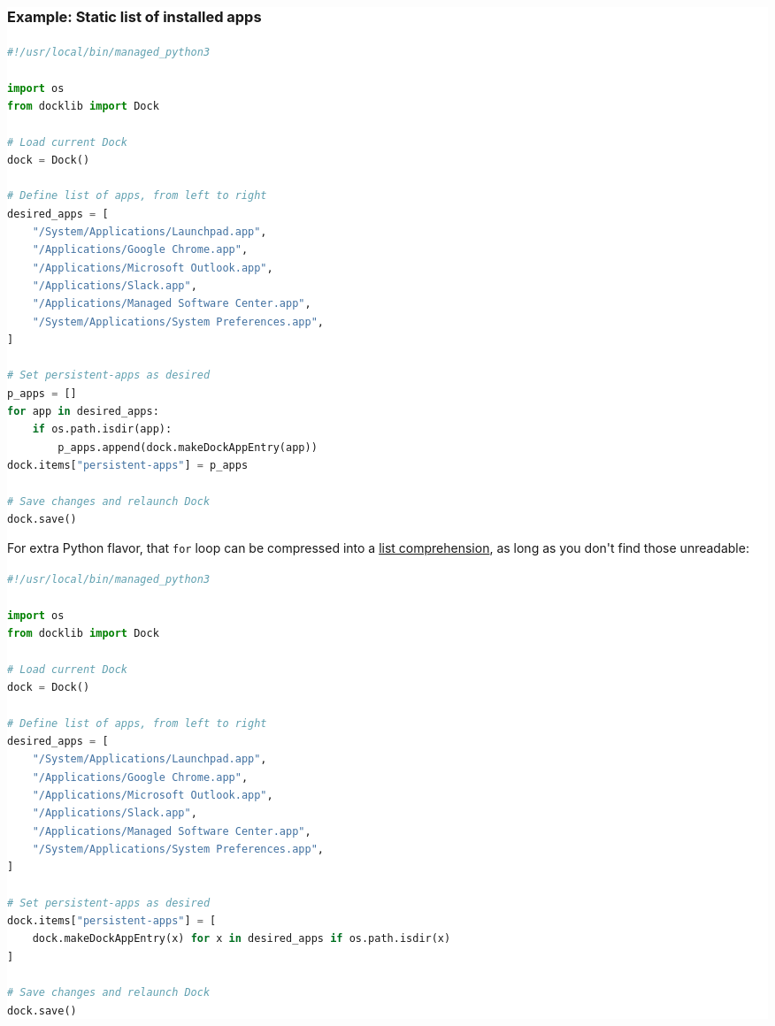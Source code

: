 ### Example: Static list of installed apps  

```py {linenos=table, hl_lines=["22-23"], linenostart=1}
#!/usr/local/bin/managed_python3

import os
from docklib import Dock

# Load current Dock
dock = Dock()

# Define list of apps, from left to right
desired_apps = [
    "/System/Applications/Launchpad.app",
    "/Applications/Google Chrome.app",
    "/Applications/Microsoft Outlook.app",
    "/Applications/Slack.app",
    "/Applications/Managed Software Center.app",
    "/System/Applications/System Preferences.app",
]

# Set persistent-apps as desired
p_apps = []
for app in desired_apps:
    if os.path.isdir(app):
        p_apps.append(dock.makeDockAppEntry(app))
dock.items["persistent-apps"] = p_apps

# Save changes and relaunch Dock
dock.save()
```

For extra Python flavor, that `for` loop can be compressed into a [list comprehension](https://docs.python.org/3/tutorial/datastructures.html#list-comprehensions), as long as you don't find those unreadable:

```py {linenos=table, hl_lines=["20-22"], linenostart=1}
#!/usr/local/bin/managed_python3

import os
from docklib import Dock

# Load current Dock
dock = Dock()

# Define list of apps, from left to right
desired_apps = [
    "/System/Applications/Launchpad.app",
    "/Applications/Google Chrome.app",
    "/Applications/Microsoft Outlook.app",
    "/Applications/Slack.app",
    "/Applications/Managed Software Center.app",
    "/System/Applications/System Preferences.app",
]

# Set persistent-apps as desired
dock.items["persistent-apps"] = [
    dock.makeDockAppEntry(x) for x in desired_apps if os.path.isdir(x)
]

# Save changes and relaunch Dock
dock.save()
```
